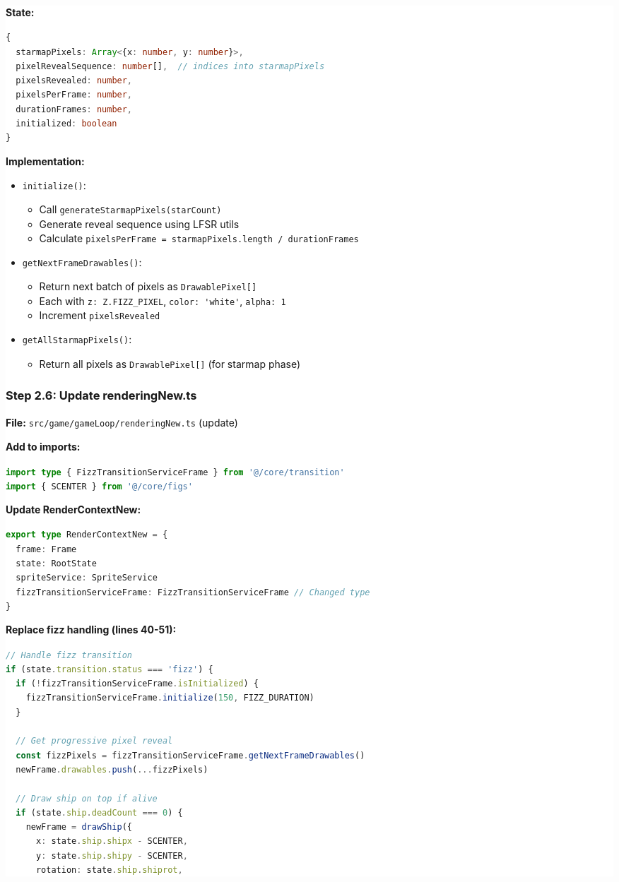 **State:**

```typescript
{
  starmapPixels: Array<{x: number, y: number}>,
  pixelRevealSequence: number[],  // indices into starmapPixels
  pixelsRevealed: number,
  pixelsPerFrame: number,
  durationFrames: number,
  initialized: boolean
}
```

**Implementation:**

- `initialize()`:

  - Call `generateStarmapPixels(starCount)`
  - Generate reveal sequence using LFSR utils
  - Calculate `pixelsPerFrame = starmapPixels.length / durationFrames`

- `getNextFrameDrawables()`:

  - Return next batch of pixels as `DrawablePixel[]`
  - Each with `z: Z.FIZZ_PIXEL`, `color: 'white'`, `alpha: 1`
  - Increment `pixelsRevealed`

- `getAllStarmapPixels()`:
  - Return all pixels as `DrawablePixel[]` (for starmap phase)

### Step 2.6: Update renderingNew.ts

**File:** `src/game/gameLoop/renderingNew.ts` (update)

**Add to imports:**

```typescript
import type { FizzTransitionServiceFrame } from '@/core/transition'
import { SCENTER } from '@/core/figs'
```

**Update RenderContextNew:**

```typescript
export type RenderContextNew = {
  frame: Frame
  state: RootState
  spriteService: SpriteService
  fizzTransitionServiceFrame: FizzTransitionServiceFrame // Changed type
}
```

**Replace fizz handling (lines 40-51):**

```typescript
// Handle fizz transition
if (state.transition.status === 'fizz') {
  if (!fizzTransitionServiceFrame.isInitialized) {
    fizzTransitionServiceFrame.initialize(150, FIZZ_DURATION)
  }

  // Get progressive pixel reveal
  const fizzPixels = fizzTransitionServiceFrame.getNextFrameDrawables()
  newFrame.drawables.push(...fizzPixels)

  // Draw ship on top if alive
  if (state.ship.deadCount === 0) {
    newFrame = drawShip({
      x: state.ship.shipx - SCENTER,
      y: state.ship.shipy - SCENTER,
      rotation: state.ship.shiprot,
```